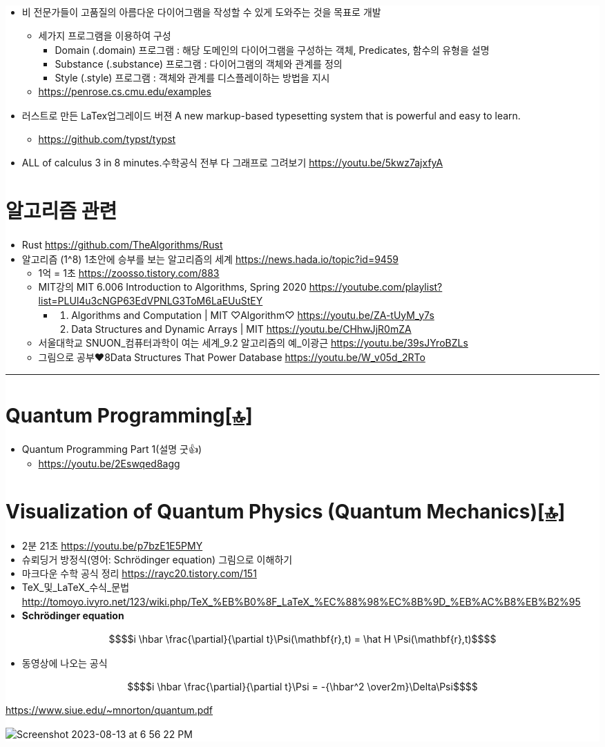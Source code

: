 - 비 전문가들이 고품질의 아름다운 다이어그램을 작성할 수 있게 도와주는 것을 목표로 개발
  - 세가지 프로그램을 이용하여 구성
    - Domain (.domain) 프로그램 : 해당 도메인의 다이어그램을 구성하는 객체, Predicates, 함수의 유형을 설명
    - Substance (.substance) 프로그램 : 다이어그램의 객체와 관계를 정의
    - Style (.style) 프로그램 : 객체와 관계를 디스플레이하는 방법을 지시
  - https://penrose.cs.cmu.edu/examples

- 러스트로 만든 LaTex업그레이드 버젼 A new markup-based typesetting system that is powerful and easy to learn.
  - https://github.com/typst/typst

- ALL of calculus 3 in 8 minutes.수학공식 전부 다 그래프로 그려보기 https://youtu.be/5kwz7ajxfyA

# 알고리즘 관련

- Rust https://github.com/TheAlgorithms/Rust
- 알고리즘 (1^8) 1초안에 승부를 보는 알고리즘의 세계 https://news.hada.io/topic?id=9459
  - 1억 = 1초 https://zoosso.tistory.com/883
  - MIT강의 MIT 6.006 Introduction to Algorithms, Spring 2020 https://youtube.com/playlist?list=PLUl4u3cNGP63EdVPNLG3ToM6LaEUuStEY
    - 1. Algorithms and Computation | MIT ♡Algorithm♡ https://youtu.be/ZA-tUyM_y7s
      2. Data Structures and Dynamic Arrays | MIT https://youtu.be/CHhwJjR0mZA
  - 서울대학교  SNUON_컴퓨터과학이 여는 세계_9.2 알고리즘의 예_이광근 https://youtu.be/39sJYroBZLs
  - 그림으로 공부❤️8Data Structures That Power Database https://youtu.be/W_v05d_2RTo

<hr>

# Quantum Programming[[🔝]](#link)

- Quantum Programming Part 1(설명 굿👍)
  - https://youtu.be/2Eswqed8agg

# Visualization of Quantum Physics (Quantum Mechanics)[[🔝]](#link)

- 2분 21초 https://youtu.be/p7bzE1E5PMY
- 슈뢰딩거 방정식(영어: Schrödinger equation) 그림으로 이해하기
- 마크다운 수학 공식 정리 https://rayc20.tistory.com/151
- TeX_및_LaTeX_수식_문법 http://tomoyo.ivyro.net/123/wiki.php/TeX_%EB%B0%8F_LaTeX_%EC%88%98%EC%8B%9D_%EB%AC%B8%EB%B2%95
- **Schrödinger equation**
```math
$$i \hbar \frac{\partial}{\partial t}\Psi(\mathbf{r},t) = \hat H \Psi(\mathbf{r},t)$$
```

- 동영상에 나오는 공식
```math
$$i \hbar \frac{\partial}{\partial t}\Psi = -{\hbar^2 \over2m}\Delta\Psi$$
```

https://www.siue.edu/~mnorton/quantum.pdf

![Screenshot 2023-08-13 at 6 56 22 PM](https://github.com/YoungHaKim7/Cpp_Training/assets/67513038/8228b29d-09a3-4e75-80c6-4fc7ff12d869)

